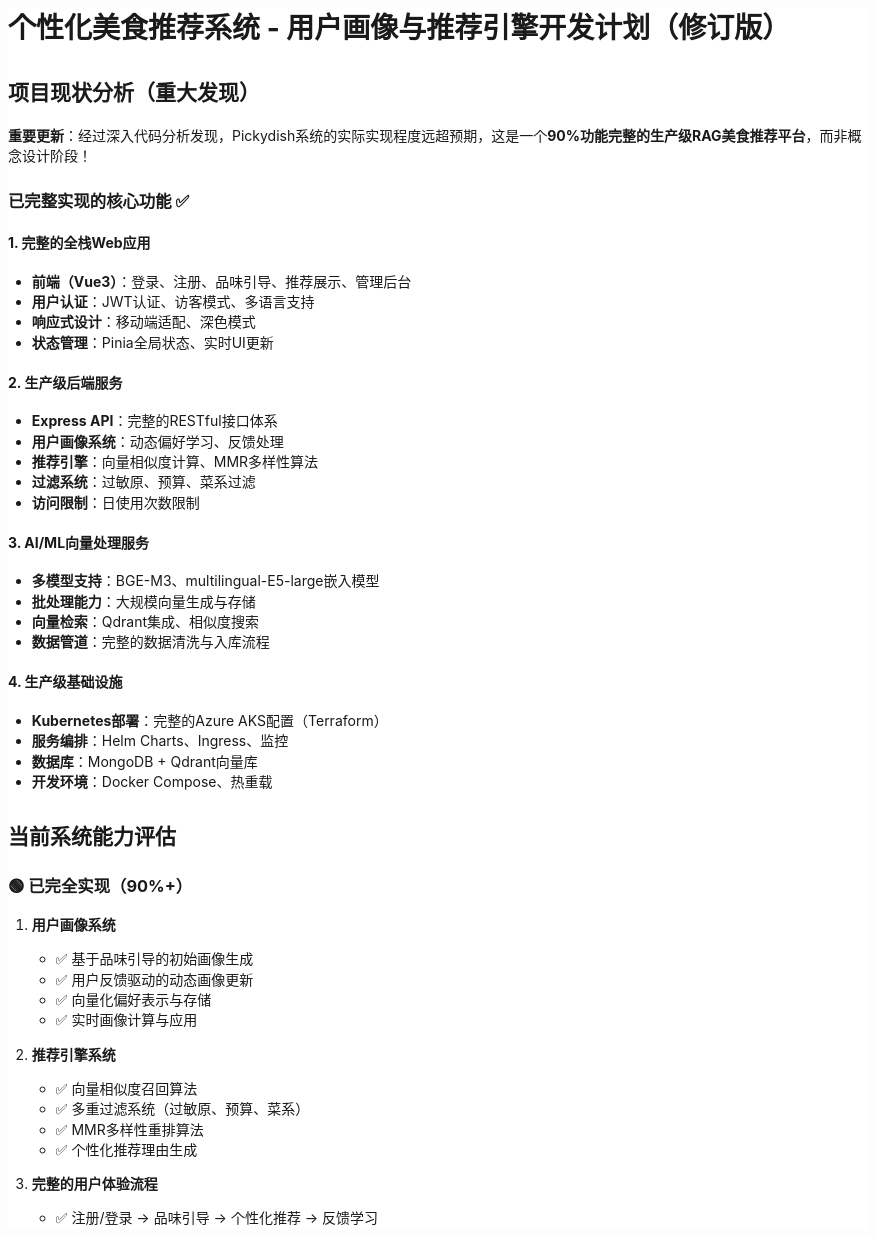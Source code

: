 # 个性化美食推荐系统 - 用户画像与推荐引擎开发计划（修订版）

## 项目现状分析（重大发现）

**重要更新**：经过深入代码分析发现，Pickydish系统的实际实现程度远超预期，这是一个**90%功能完整的生产级RAG美食推荐平台**，而非概念设计阶段！

### 已完整实现的核心功能 ✅

#### 1. 完整的全栈Web应用
- **前端（Vue3）**：登录、注册、品味引导、推荐展示、管理后台
- **用户认证**：JWT认证、访客模式、多语言支持  
- **响应式设计**：移动端适配、深色模式
- **状态管理**：Pinia全局状态、实时UI更新

#### 2. 生产级后端服务
- **Express API**：完整的RESTful接口体系
- **用户画像系统**：动态偏好学习、反馈处理
- **推荐引擎**：向量相似度计算、MMR多样性算法
- **过滤系统**：过敏原、预算、菜系过滤
- **访问限制**：日使用次数限制

#### 3. AI/ML向量处理服务
- **多模型支持**：BGE-M3、multilingual-E5-large嵌入模型
- **批处理能力**：大规模向量生成与存储
- **向量检索**：Qdrant集成、相似度搜索
- **数据管道**：完整的数据清洗与入库流程

#### 4. 生产级基础设施
- **Kubernetes部署**：完整的Azure AKS配置（Terraform）
- **服务编排**：Helm Charts、Ingress、监控
- **数据库**：MongoDB + Qdrant向量库
- **开发环境**：Docker Compose、热重载

## 当前系统能力评估

### 🟢 已完全实现（90%+）
1. **用户画像系统**
   - ✅ 基于品味引导的初始画像生成
   - ✅ 用户反馈驱动的动态画像更新  
   - ✅ 向量化偏好表示与存储
   - ✅ 实时画像计算与应用

2. **推荐引擎系统** 
   - ✅ 向量相似度召回算法
   - ✅ 多重过滤系统（过敏原、预算、菜系）
   - ✅ MMR多样性重排算法
   - ✅ 个性化推荐理由生成

3. **完整的用户体验流程**
   - ✅ 注册/登录 → 品味引导 → 个性化推荐 → 反馈学习
